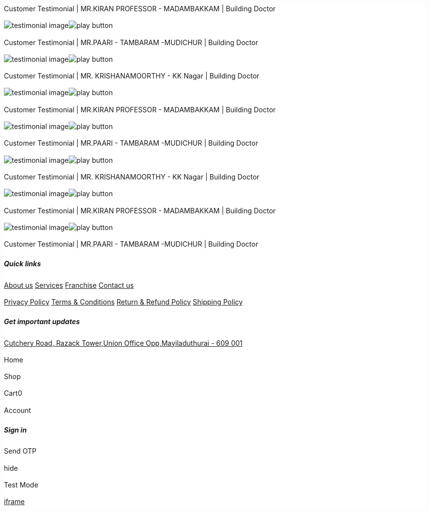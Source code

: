 Customer Testimonial \| MR.KIRAN PROFESSOR - MADAMBAKKAM \| Building Doctor

![testimonial image](https://shop.buildingdoctor.org/assets/thumbnails/testimonial=paari.png)![play button](https://shop.buildingdoctor.org/assets/images/play-btn.svg)

Customer Testimonial \| MR.PAARI - TAMBARAM -MUDICHUR \| Building Doctor

![testimonial image](https://shop.buildingdoctor.org/assets/thumbnails/testimonial-krishnamoorthy.png)![play button](https://shop.buildingdoctor.org/assets/images/play-btn.svg)

Customer Testimonial \| MR. KRISHANAMOORTHY - KK Nagar \| Building Doctor

![testimonial image](https://shop.buildingdoctor.org/assets/thumbnails/testimonial-kiran.png)![play button](https://shop.buildingdoctor.org/assets/images/play-btn.svg)

Customer Testimonial \| MR.KIRAN PROFESSOR - MADAMBAKKAM \| Building Doctor

![testimonial image](https://shop.buildingdoctor.org/assets/thumbnails/testimonial=paari.png)![play button](https://shop.buildingdoctor.org/assets/images/play-btn.svg)

Customer Testimonial \| MR.PAARI - TAMBARAM -MUDICHUR \| Building Doctor

![testimonial image](https://shop.buildingdoctor.org/assets/thumbnails/testimonial-krishnamoorthy.png)![play button](https://shop.buildingdoctor.org/assets/images/play-btn.svg)

Customer Testimonial \| MR. KRISHANAMOORTHY - KK Nagar \| Building Doctor

![testimonial image](https://shop.buildingdoctor.org/assets/thumbnails/testimonial-kiran.png)![play button](https://shop.buildingdoctor.org/assets/images/play-btn.svg)

Customer Testimonial \| MR.KIRAN PROFESSOR - MADAMBAKKAM \| Building Doctor

![testimonial image](https://shop.buildingdoctor.org/assets/thumbnails/testimonial=paari.png)![play button](https://shop.buildingdoctor.org/assets/images/play-btn.svg)

Customer Testimonial \| MR.PAARI - TAMBARAM -MUDICHUR \| Building Doctor

##### Quick links

[About us](https://buildingdoctor.org/about-us) [Services](https://buildingdoctor.org/services) [Franchise](https://buildingdoctor.org/franchise) [Contact us](https://buildingdoctor.org/contact-us)

[Privacy Policy](https://buildingdoctor.org/privacy-policy) [Terms & Conditions](https://buildingdoctor.org/terms-and-conditions) [Return & Refund Policy](https://buildingdoctor.org/return-and-refund-policy) [Shipping Policy](https://buildingdoctor.org/shipping-policy)

##### Get important updates

[Cutchery Road, Razack Tower,Union Office Opp,Mayiladuthurai - 609 001](https://maps.app.goo.gl/jkQC3bnPuc6ong5N7)

Home

Shop

Cart0

Account

##### Sign in

Send OTP

hide

Test Mode

[iframe](https://api.razorpay.com/v1/checkout/public?traffic_env=production&build=69396638ce57670bf0fec90e74ec3e190d7d5f55&build_v1=368703ca18df4bd6071ae944791cd8870683687b&checkout_v2=1&new_session=1)
